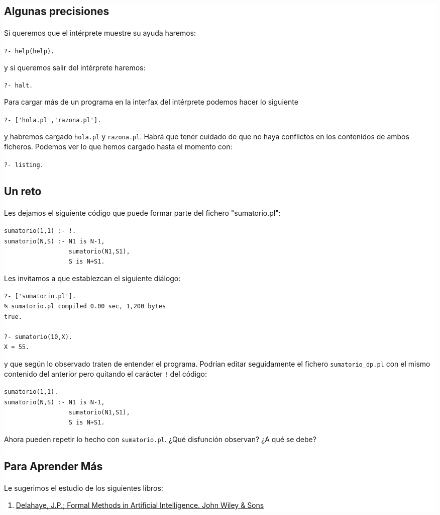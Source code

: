## Algunas precisiones

Si queremos que el intérprete muestre su ayuda haremos:

	?- help(help).

y si queremos salir del intérprete haremos:

	?- halt.

Para cargar más de un programa en la interfax del intérprete podemos hacer lo siguiente

	?- ['hola.pl','razona.pl'].

y habremos cargado `hola.pl` y `razona.pl`. Habrá que tener cuidado de
que no haya conflictos en los contenidos de ambos ficheros. Podemos
ver lo que hemos cargado hasta el momento con:

	?- listing.

## Un reto

Les dejamos el siguiente código que puede formar parte del fichero "sumatorio.pl":

	sumatorio(1,1) :- !.
	sumatorio(N,S) :- N1 is N-1,
                      sumatorio(N1,S1),
                      S is N+S1.

Les invitamos a que  establezcan el siguiente diálogo:

	?- ['sumatorio.pl'].
	% sumatorio.pl compiled 0.00 sec, 1,200 bytes
	true.

	?- sumatorio(10,X).
	X = 55.

y que según lo observado traten de entender el programa. Podrían
editar seguidamente el fichero `sumatorio_dp.pl` con el mismo
contenido del anterior pero quitando el carácter `!` del código:

	sumatorio(1,1).
	sumatorio(N,S) :- N1 is N-1,
                      sumatorio(N1,S1),
                      S is N+S1.

Ahora pueden repetir lo hecho con `sumatorio.pl`. ¿Qué disfunción
observan? ¿A qué se debe?

## Para Aprender Más

Le sugerimos el estudio de los siguientes libros:

1. [Delahaye, J.P.; Formal Methods in Artificial Intelligence. John Wiley & Sons](https://is.gd/SgDmms)
